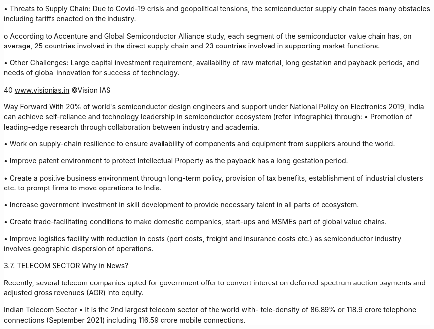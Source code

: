 • Threats to Supply Chain: Due to Covid-19 crisis and geopolitical tensions, the semiconductor supply chain faces many
obstacles including tariffs enacted on the industry.

o According to Accenture and Global Semiconductor Alliance study, each segment of the semiconductor value chain
has, on average, 25 countries involved in the direct supply chain and 23 countries involved in supporting market
functions.

• Other Challenges: Large capital investment requirement, availability of raw material, long gestation and payback
periods, and needs of global innovation for success of technology.

40
www.visionias.in ©Vision IAS


Way Forward
With 20% of world's semiconductor design engineers and support under National Policy on Electronics 2019, India can
achieve self-reliance and technology leadership in semiconductor ecosystem (refer infographic) through:
• Promotion of leading-edge research through collaboration between industry and academia.

• Work on supply-chain resilience to ensure availability of components and equipment from suppliers around the
world.

• Improve patent environment to protect Intellectual Property as the payback has a long gestation period.

• Create a positive business environment through long-term policy, provision of tax benefits, establishment of
industrial clusters etc. to prompt firms to move operations to India.

• Increase government investment in skill development to provide necessary talent in all parts of ecosystem.

• Create trade-facilitating conditions to make domestic companies, start-ups and MSMEs part of global value chains.

• Improve logistics facility with reduction in costs (port costs, freight and insurance costs etc.) as semiconductor
industry involves geographic dispersion of operations.

3.7. TELECOM SECTOR
Why in News?

Recently, several telecom companies opted for government offer to convert interest on deferred spectrum auction
payments and adjusted gross revenues (AGR) into equity.

Indian Telecom Sector
• It is the 2nd largest telecom sector of the world with- tele-density of 86.89% or 118.9 crore telephone connections
(September 2021) including 116.59 crore mobile connections.
